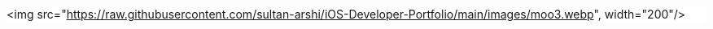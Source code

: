  <img src="https://raw.githubusercontent.com/sultan-arshi/iOS-Developer-Portfolio/main/images/moo3.webp", width="200"/>